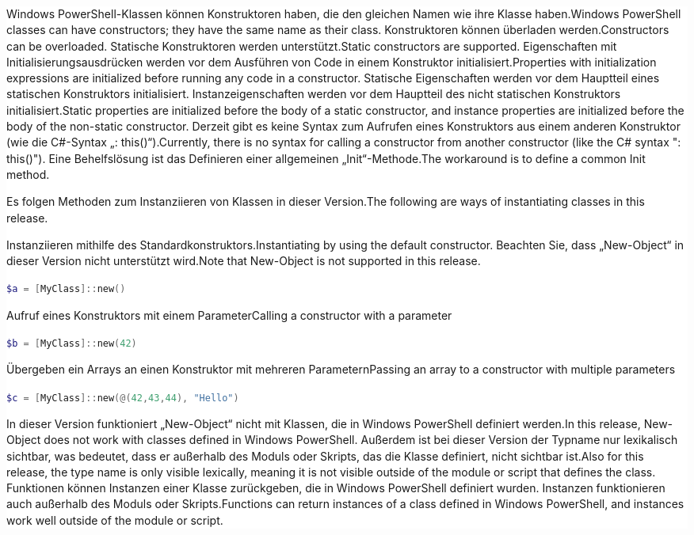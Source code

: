 <span data-ttu-id="c1f4a-129">Windows PowerShell-Klassen können Konstruktoren haben, die den gleichen Namen wie ihre Klasse haben.</span><span class="sxs-lookup"><span data-stu-id="c1f4a-129">Windows PowerShell classes can have constructors; they have the same name as their class.</span></span> <span data-ttu-id="c1f4a-130">Konstruktoren können überladen werden.</span><span class="sxs-lookup"><span data-stu-id="c1f4a-130">Constructors can be overloaded.</span></span> <span data-ttu-id="c1f4a-131">Statische Konstruktoren werden unterstützt.</span><span class="sxs-lookup"><span data-stu-id="c1f4a-131">Static constructors are supported.</span></span> <span data-ttu-id="c1f4a-132">Eigenschaften mit Initialisierungsausdrücken werden vor dem Ausführen von Code in einem Konstruktor initialisiert.</span><span class="sxs-lookup"><span data-stu-id="c1f4a-132">Properties with initialization expressions are initialized before running any code in a constructor.</span></span> <span data-ttu-id="c1f4a-133">Statische Eigenschaften werden vor dem Hauptteil eines statischen Konstruktors initialisiert. Instanzeigenschaften werden vor dem Hauptteil des nicht statischen Konstruktors initialisiert.</span><span class="sxs-lookup"><span data-stu-id="c1f4a-133">Static properties are initialized before the body of a static constructor, and instance properties are initialized before the body of the non-static constructor.</span></span> <span data-ttu-id="c1f4a-134">Derzeit gibt es keine Syntax zum Aufrufen eines Konstruktors aus einem anderen Konstruktor (wie die C\#-Syntax „: this()“).</span><span class="sxs-lookup"><span data-stu-id="c1f4a-134">Currently, there is no syntax for calling a constructor from another constructor (like the C\# syntax ": this()").</span></span> <span data-ttu-id="c1f4a-135">Eine Behelfslösung ist das Definieren einer allgemeinen „Init“-Methode.</span><span class="sxs-lookup"><span data-stu-id="c1f4a-135">The workaround is to define a common Init method.</span></span>

<span data-ttu-id="c1f4a-136">Es folgen Methoden zum Instanziieren von Klassen in dieser Version.</span><span class="sxs-lookup"><span data-stu-id="c1f4a-136">The following are ways of instantiating classes in this release.</span></span>

<span data-ttu-id="c1f4a-137">Instanziieren mithilfe des Standardkonstruktors.</span><span class="sxs-lookup"><span data-stu-id="c1f4a-137">Instantiating by using the default constructor.</span></span> <span data-ttu-id="c1f4a-138">Beachten Sie, dass „New-Object“ in dieser Version nicht unterstützt wird.</span><span class="sxs-lookup"><span data-stu-id="c1f4a-138">Note that New-Object is not supported in this release.</span></span>

```powershell
$a = [MyClass]::new()
```

<span data-ttu-id="c1f4a-139">Aufruf eines Konstruktors mit einem Parameter</span><span class="sxs-lookup"><span data-stu-id="c1f4a-139">Calling a constructor with a parameter</span></span>

```powershell
$b = [MyClass]::new(42)
```

<span data-ttu-id="c1f4a-140">Übergeben ein Arrays an einen Konstruktor mit mehreren Parametern</span><span class="sxs-lookup"><span data-stu-id="c1f4a-140">Passing an array to a constructor with multiple parameters</span></span>
```powershell
$c = [MyClass]::new(@(42,43,44), "Hello")
```

<span data-ttu-id="c1f4a-141">In dieser Version funktioniert „New-Object“ nicht mit Klassen, die in Windows PowerShell definiert werden.</span><span class="sxs-lookup"><span data-stu-id="c1f4a-141">In this release, New-Object does not work with classes defined in Windows PowerShell.</span></span> <span data-ttu-id="c1f4a-142">Außerdem ist bei dieser Version der Typname nur lexikalisch sichtbar, was bedeutet, dass er außerhalb des Moduls oder Skripts, das die Klasse definiert, nicht sichtbar ist.</span><span class="sxs-lookup"><span data-stu-id="c1f4a-142">Also for this release, the type name is only visible lexically, meaning it is not visible outside of the module or script that defines the class.</span></span> <span data-ttu-id="c1f4a-143">Funktionen können Instanzen einer Klasse zurückgeben, die in Windows PowerShell definiert wurden. Instanzen funktionieren auch außerhalb des Moduls oder Skripts.</span><span class="sxs-lookup"><span data-stu-id="c1f4a-143">Functions can return instances of a class defined in Windows PowerShell, and instances work well outside of the module or script.</span></span>
